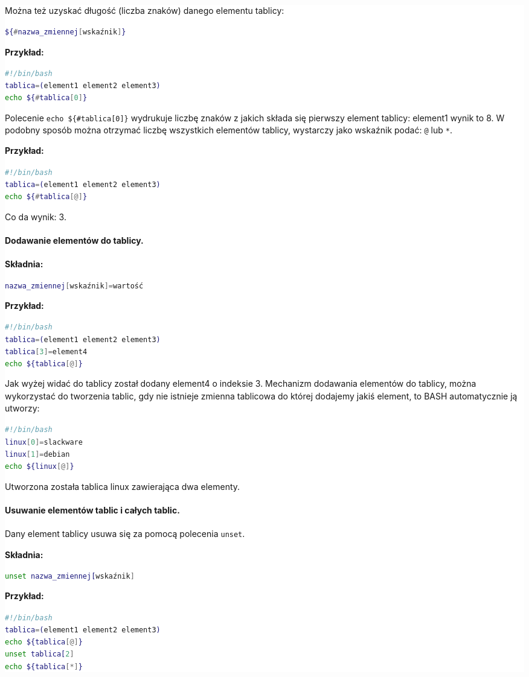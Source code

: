 Można też uzyskać długość (liczba znaków) danego elementu tablicy:
```bash
${#nazwa_zmiennej[wskaźnik]}
```

**Przykład:**
```bash
#!/bin/bash
tablica=(element1 element2 element3)
echo ${#tablica[0]}
```

Polecenie `echo ${#tablica[0]}` wydrukuje liczbę znaków z jakich składa się pierwszy element tablicy: element1 wynik to 8. W podobny sposób można otrzymać liczbę wszystkich elementów tablicy, wystarczy jako wskaźnik podać: `@` lub `*`.

**Przykład:**
```bash
#!/bin/bash
tablica=(element1 element2 element3)
echo ${#tablica[@]}
```

Co da wynik: 3.

#### Dodawanie elementów do tablicy.


**Składnia:**
```bash
nazwa_zmiennej[wskaźnik]=wartość
```

**Przykład:**
```bash
#!/bin/bash
tablica=(element1 element2 element3)
tablica[3]=element4
echo ${tablica[@]}
```
Jak wyżej widać do tablicy został dodany element4 o indeksie 3. Mechanizm dodawania elementów do tablicy, można wykorzystać do tworzenia tablic, gdy nie istnieje zmienna tablicowa do której dodajemy jakiś element, to BASH automatycznie ją utworzy:
```bash
#!/bin/bash
linux[0]=slackware
linux[1]=debian
echo ${linux[@]}
```

Utworzona została tablica linux zawierająca dwa elementy.


#### Usuwanie elementów tablic i całych tablic.


Dany element tablicy usuwa się za pomocą polecenia `unset`.

**Składnia:**
```bash
unset nazwa_zmiennej[wskaźnik]
```
**Przykład:**
```bash
#!/bin/bash
tablica=(element1 element2 element3)
echo ${tablica[@]}
unset tablica[2]
echo ${tablica[*]}
```
